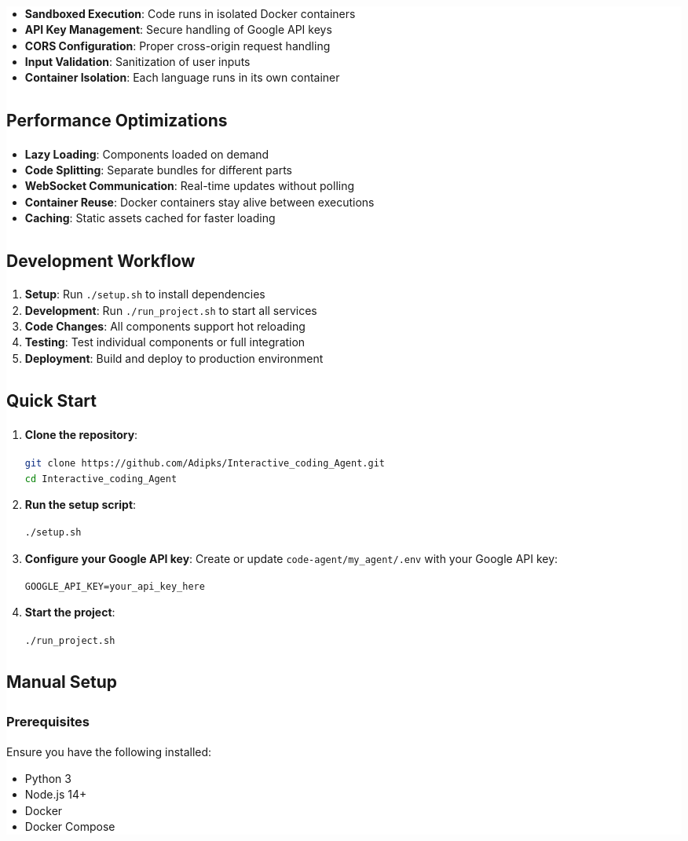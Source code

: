 - **Sandboxed Execution**: Code runs in isolated Docker containers
- **API Key Management**: Secure handling of Google API keys
- **CORS Configuration**: Proper cross-origin request handling
- **Input Validation**: Sanitization of user inputs
- **Container Isolation**: Each language runs in its own container

## Performance Optimizations

- **Lazy Loading**: Components loaded on demand
- **Code Splitting**: Separate bundles for different parts
- **WebSocket Communication**: Real-time updates without polling
- **Container Reuse**: Docker containers stay alive between executions
- **Caching**: Static assets cached for faster loading

## Development Workflow

1. **Setup**: Run `./setup.sh` to install dependencies
2. **Development**: Run `./run_project.sh` to start all services
3. **Code Changes**: All components support hot reloading
4. **Testing**: Test individual components or full integration
5. **Deployment**: Build and deploy to production environment

## Quick Start

1. **Clone the repository**:
   ```bash
   git clone https://github.com/Adipks/Interactive_coding_Agent.git
   cd Interactive_coding_Agent
   ```

2. **Run the setup script**:
   ```bash
   ./setup.sh
   ```

3. **Configure your Google API key**:
   Create or update `code-agent/my_agent/.env` with your Google API key:
   ```
   GOOGLE_API_KEY=your_api_key_here
   ```

4. **Start the project**:
   ```bash
   ./run_project.sh
   ```

## Manual Setup

### Prerequisites

Ensure you have the following installed:

- Python 3
- Node.js 14+
- Docker
- Docker Compose
